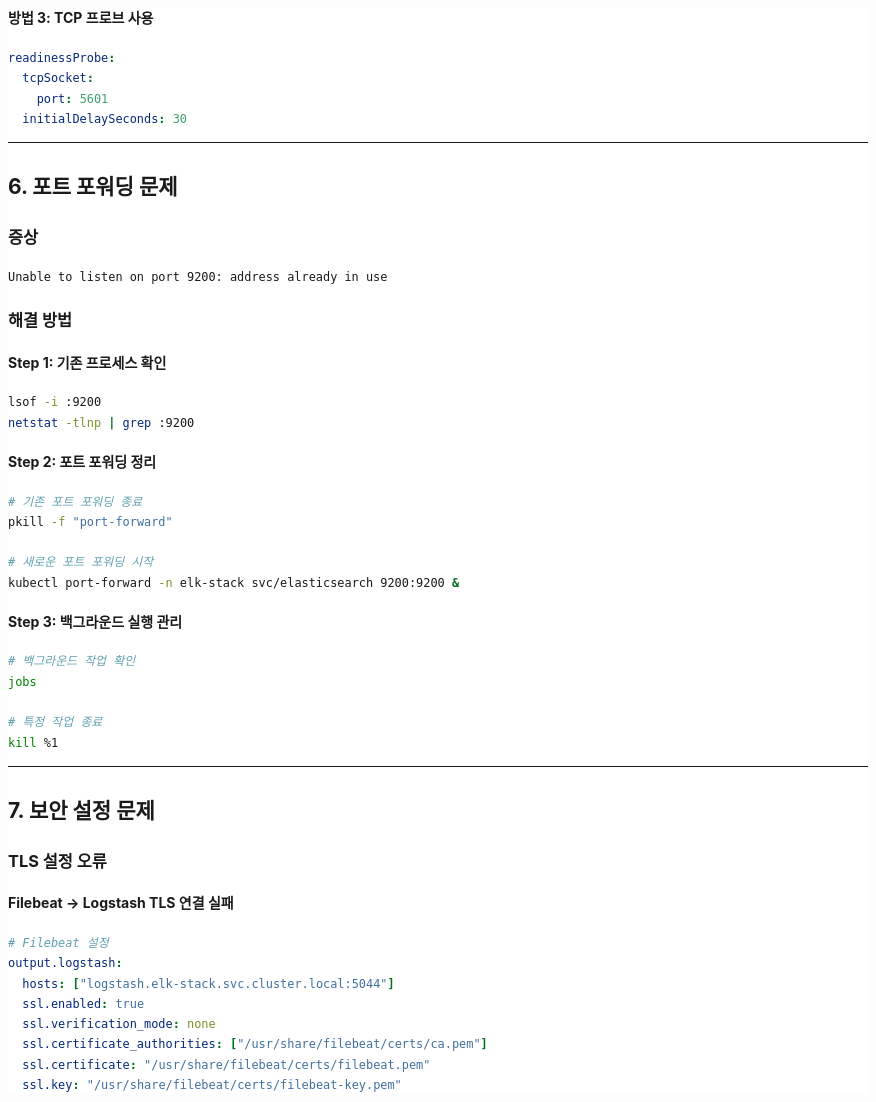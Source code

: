 #### 방법 3: TCP 프로브 사용
```yaml
readinessProbe:
  tcpSocket:
    port: 5601
  initialDelaySeconds: 30
```

---

## 6. 포트 포워딩 문제

### 증상
```
Unable to listen on port 9200: address already in use
```

### 해결 방법

#### Step 1: 기존 프로세스 확인
```bash
lsof -i :9200
netstat -tlnp | grep :9200
```

#### Step 2: 포트 포워딩 정리
```bash
# 기존 포트 포워딩 종료
pkill -f "port-forward"

# 새로운 포트 포워딩 시작
kubectl port-forward -n elk-stack svc/elasticsearch 9200:9200 &
```

#### Step 3: 백그라운드 실행 관리
```bash
# 백그라운드 작업 확인
jobs

# 특정 작업 종료
kill %1
```

---

## 7. 보안 설정 문제

### TLS 설정 오류

#### Filebeat → Logstash TLS 연결 실패
```yaml
# Filebeat 설정
output.logstash:
  hosts: ["logstash.elk-stack.svc.cluster.local:5044"]
  ssl.enabled: true
  ssl.verification_mode: none
  ssl.certificate_authorities: ["/usr/share/filebeat/certs/ca.pem"]
  ssl.certificate: "/usr/share/filebeat/certs/filebeat.pem"
  ssl.key: "/usr/share/filebeat/certs/filebeat-key.pem"
```

